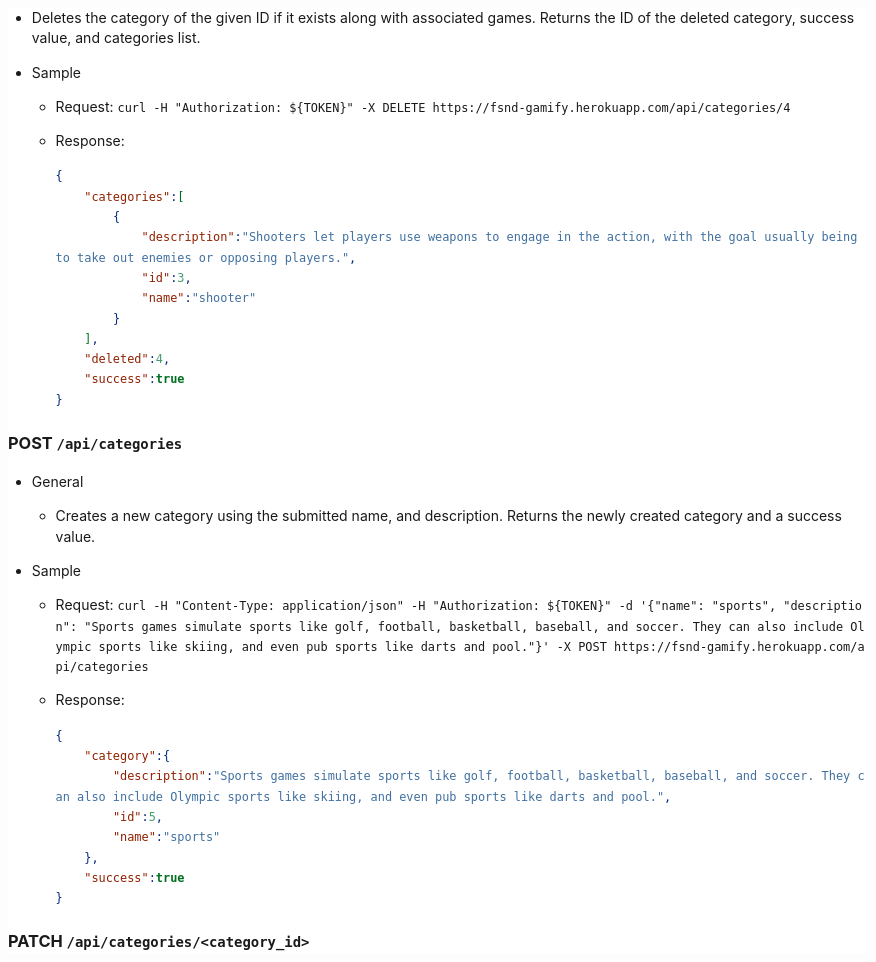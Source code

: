   * Deletes the category of the given ID if it exists along with associated games. Returns the ID of the deleted category, success value, and categories list.

* Sample

  * Request: `curl -H "Authorization: ${TOKEN}" -X DELETE https://fsnd-gamify.herokuapp.com/api/categories/4`

  * Response:

    ```JSON
    {
        "categories":[
            {
                "description":"Shooters let players use weapons to engage in the action, with the goal usually being to take out enemies or opposing players.",
                "id":3,
                "name":"shooter"
            }
        ],
        "deleted":4,
        "success":true
    }
    ```

### POST `/api/categories`

* General

  * Creates a new category using the submitted name, and description. Returns the newly created category and a success value.

* Sample

  * Request: `curl -H "Content-Type: application/json" -H "Authorization: ${TOKEN}" -d '{"name": "sports", "description": "Sports games simulate sports like golf, football, basketball, baseball, and soccer. They can also include Olympic sports like skiing, and even pub sports like darts and pool."}' -X POST https://fsnd-gamify.herokuapp.com/api/categories`

  * Response:

    ```JSON
    {
        "category":{
            "description":"Sports games simulate sports like golf, football, basketball, baseball, and soccer. They can also include Olympic sports like skiing, and even pub sports like darts and pool.",
            "id":5,
            "name":"sports"
        },
        "success":true
    }
    ```

### PATCH `/api/categories/<category_id>`
